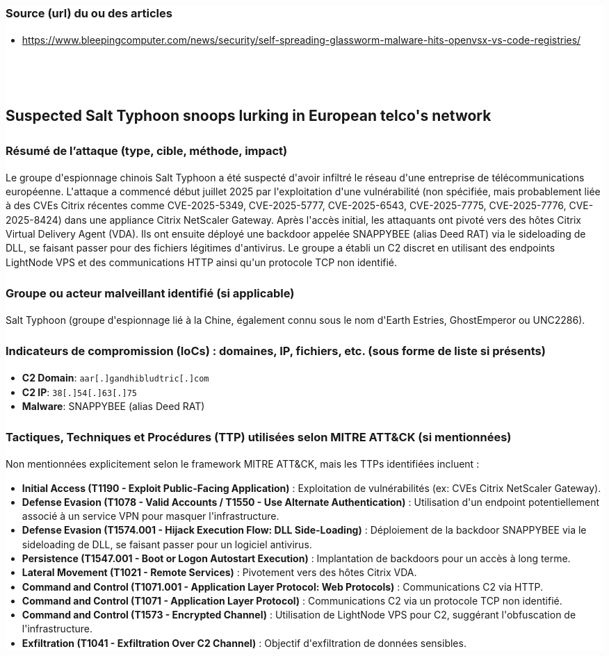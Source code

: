 ### Source (url) du ou des articles
*   https://www.bleepingcomputer.com/news/security/self-spreading-glassworm-malware-hits-openvsx-vs-code-registries/

<br>
<br>
<div id="suspected-salt-typhoon-snoops-lurking-in-european-telcos-network"></div>

## Suspected Salt Typhoon snoops lurking in European telco's network

### Résumé de l’attaque (type, cible, méthode, impact)
Le groupe d'espionnage chinois Salt Typhoon a été suspecté d'avoir infiltré le réseau d'une entreprise de télécommunications européenne. L'attaque a commencé début juillet 2025 par l'exploitation d'une vulnérabilité (non spécifiée, mais probablement liée à des CVEs Citrix récentes comme CVE-2025-5349, CVE-2025-5777, CVE-2025-6543, CVE-2025-7775, CVE-2025-7776, CVE-2025-8424) dans une appliance Citrix NetScaler Gateway. Après l'accès initial, les attaquants ont pivoté vers des hôtes Citrix Virtual Delivery Agent (VDA). Ils ont ensuite déployé une backdoor appelée SNAPPYBEE (alias Deed RAT) via le sideloading de DLL, se faisant passer pour des fichiers légitimes d'antivirus. Le groupe a établi un C2 discret en utilisant des endpoints LightNode VPS et des communications HTTP ainsi qu'un protocole TCP non identifié.

### Groupe ou acteur malveillant identifié (si applicable)
Salt Typhoon (groupe d'espionnage lié à la Chine, également connu sous le nom d'Earth Estries, GhostEmperor ou UNC2286).

### Indicateurs de compromission (IoCs) : domaines, IP, fichiers, etc. (sous forme de liste si présents)
*   **C2 Domain**: `aar[.]gandhibludtric[.]com`
*   **C2 IP**: `38[.]54[.]63[.]75`
*   **Malware**: SNAPPYBEE (alias Deed RAT)

### Tactiques, Techniques et Procédures (TTP) utilisées selon MITRE ATT&CK (si mentionnées)
Non mentionnées explicitement selon le framework MITRE ATT&CK, mais les TTPs identifiées incluent :
*   **Initial Access (T1190 - Exploit Public-Facing Application)** : Exploitation de vulnérabilités (ex: CVEs Citrix NetScaler Gateway).
*   **Defense Evasion (T1078 - Valid Accounts / T1550 - Use Alternate Authentication)** : Utilisation d'un endpoint potentiellement associé à un service VPN pour masquer l'infrastructure.
*   **Defense Evasion (T1574.001 - Hijack Execution Flow: DLL Side-Loading)** : Déploiement de la backdoor SNAPPYBEE via le sideloading de DLL, se faisant passer pour un logiciel antivirus.
*   **Persistence (T1547.001 - Boot or Logon Autostart Execution)** : Implantation de backdoors pour un accès à long terme.
*   **Lateral Movement (T1021 - Remote Services)** : Pivotement vers des hôtes Citrix VDA.
*   **Command and Control (T1071.001 - Application Layer Protocol: Web Protocols)** : Communications C2 via HTTP.
*   **Command and Control (T1071 - Application Layer Protocol)** : Communications C2 via un protocole TCP non identifié.
*   **Command and Control (T1573 - Encrypted Channel)** : Utilisation de LightNode VPS pour C2, suggérant l'obfuscation de l'infrastructure.
*   **Exfiltration (T1041 - Exfiltration Over C2 Channel)** : Objectif d'exfiltration de données sensibles.
